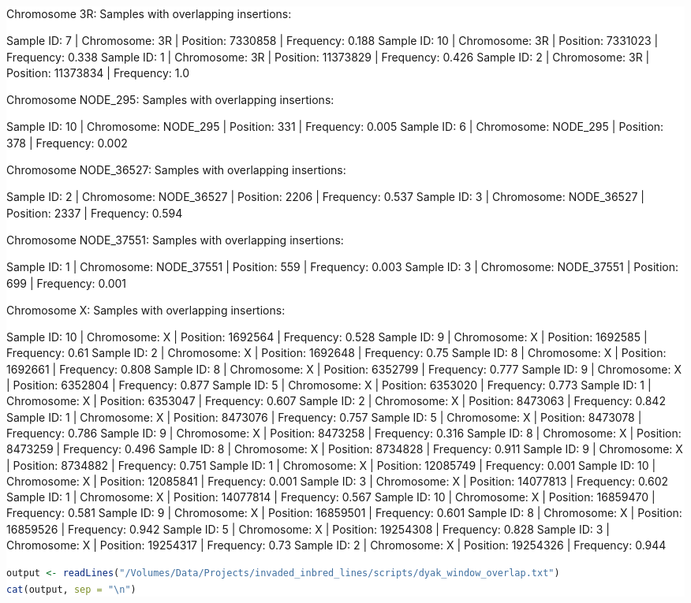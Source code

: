 Chromosome 3R: Samples with overlapping insertions:

Sample ID: 7 \| Chromosome: 3R \| Position: 7330858 \| Frequency: 0.188
Sample ID: 10 \| Chromosome: 3R \| Position: 7331023 \| Frequency: 0.338
Sample ID: 1 \| Chromosome: 3R \| Position: 11373829 \| Frequency: 0.426
Sample ID: 2 \| Chromosome: 3R \| Position: 11373834 \| Frequency: 1.0

Chromosome NODE_295: Samples with overlapping insertions:

Sample ID: 10 \| Chromosome: NODE_295 \| Position: 331 \| Frequency:
0.005 Sample ID: 6 \| Chromosome: NODE_295 \| Position: 378 \|
Frequency: 0.002

Chromosome NODE_36527: Samples with overlapping insertions:

Sample ID: 2 \| Chromosome: NODE_36527 \| Position: 2206 \| Frequency:
0.537 Sample ID: 3 \| Chromosome: NODE_36527 \| Position: 2337 \|
Frequency: 0.594

Chromosome NODE_37551: Samples with overlapping insertions:

Sample ID: 1 \| Chromosome: NODE_37551 \| Position: 559 \| Frequency:
0.003 Sample ID: 3 \| Chromosome: NODE_37551 \| Position: 699 \|
Frequency: 0.001

Chromosome X: Samples with overlapping insertions:

Sample ID: 10 \| Chromosome: X \| Position: 1692564 \| Frequency: 0.528
Sample ID: 9 \| Chromosome: X \| Position: 1692585 \| Frequency: 0.61
Sample ID: 2 \| Chromosome: X \| Position: 1692648 \| Frequency: 0.75
Sample ID: 8 \| Chromosome: X \| Position: 1692661 \| Frequency: 0.808
Sample ID: 8 \| Chromosome: X \| Position: 6352799 \| Frequency: 0.777
Sample ID: 9 \| Chromosome: X \| Position: 6352804 \| Frequency: 0.877
Sample ID: 5 \| Chromosome: X \| Position: 6353020 \| Frequency: 0.773
Sample ID: 1 \| Chromosome: X \| Position: 6353047 \| Frequency: 0.607
Sample ID: 2 \| Chromosome: X \| Position: 8473063 \| Frequency: 0.842
Sample ID: 1 \| Chromosome: X \| Position: 8473076 \| Frequency: 0.757
Sample ID: 5 \| Chromosome: X \| Position: 8473078 \| Frequency: 0.786
Sample ID: 9 \| Chromosome: X \| Position: 8473258 \| Frequency: 0.316
Sample ID: 8 \| Chromosome: X \| Position: 8473259 \| Frequency: 0.496
Sample ID: 8 \| Chromosome: X \| Position: 8734828 \| Frequency: 0.911
Sample ID: 9 \| Chromosome: X \| Position: 8734882 \| Frequency: 0.751
Sample ID: 1 \| Chromosome: X \| Position: 12085749 \| Frequency: 0.001
Sample ID: 10 \| Chromosome: X \| Position: 12085841 \| Frequency: 0.001
Sample ID: 3 \| Chromosome: X \| Position: 14077813 \| Frequency: 0.602
Sample ID: 1 \| Chromosome: X \| Position: 14077814 \| Frequency: 0.567
Sample ID: 10 \| Chromosome: X \| Position: 16859470 \| Frequency: 0.581
Sample ID: 9 \| Chromosome: X \| Position: 16859501 \| Frequency: 0.601
Sample ID: 8 \| Chromosome: X \| Position: 16859526 \| Frequency: 0.942
Sample ID: 5 \| Chromosome: X \| Position: 19254308 \| Frequency: 0.828
Sample ID: 3 \| Chromosome: X \| Position: 19254317 \| Frequency: 0.73
Sample ID: 2 \| Chromosome: X \| Position: 19254326 \| Frequency: 0.944

``` r
output <- readLines("/Volumes/Data/Projects/invaded_inbred_lines/scripts/dyak_window_overlap.txt")
cat(output, sep = "\n")
```
